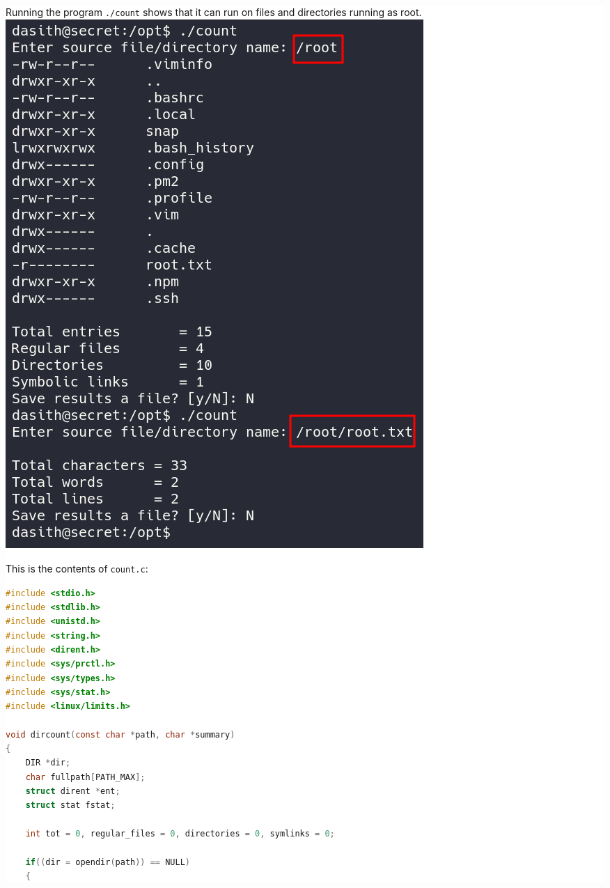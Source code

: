 Running the program `./count` shows that it can run on files and directories running as root.
![count](screenshots/count.png)

This is the contents of `count.c`:
```c
#include <stdio.h>
#include <stdlib.h>
#include <unistd.h>
#include <string.h>
#include <dirent.h>
#include <sys/prctl.h>
#include <sys/types.h>
#include <sys/stat.h>
#include <linux/limits.h>

void dircount(const char *path, char *summary)
{
    DIR *dir;
    char fullpath[PATH_MAX];
    struct dirent *ent;
    struct stat fstat;

    int tot = 0, regular_files = 0, directories = 0, symlinks = 0;

    if((dir = opendir(path)) == NULL)
    {
```